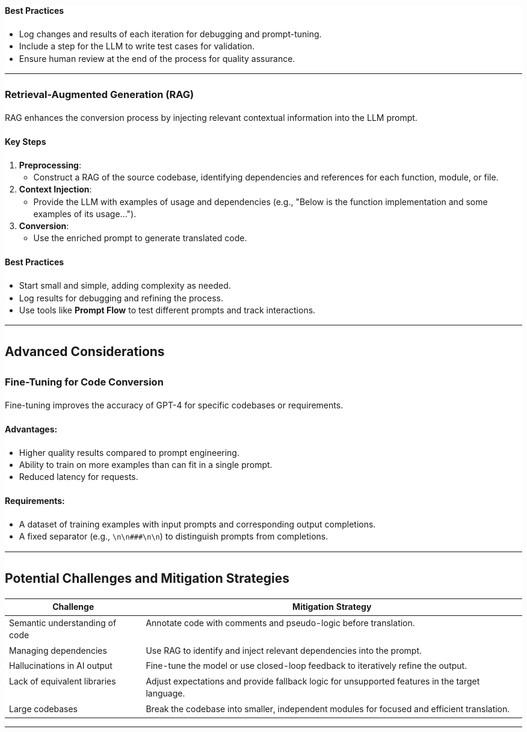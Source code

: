 #### **Best Practices**
- Log changes and results of each iteration for debugging and prompt-tuning.
- Include a step for the LLM to write test cases for validation.
- Ensure human review at the end of the process for quality assurance.

---

### **Retrieval-Augmented Generation (RAG)**

RAG enhances the conversion process by injecting relevant contextual information into the LLM prompt.

#### **Key Steps**
1. **Preprocessing**:
   - Construct a RAG of the source codebase, identifying dependencies and references for each function, module, or file.
2. **Context Injection**:
   - Provide the LLM with examples of usage and dependencies (e.g., "Below is the function implementation and some examples of its usage...").
3. **Conversion**:
   - Use the enriched prompt to generate translated code.

#### **Best Practices**
- Start small and simple, adding complexity as needed.
- Log results for debugging and refining the process.
- Use tools like **Prompt Flow** to test different prompts and track interactions.

---

## Advanced Considerations

### **Fine-Tuning for Code Conversion**

Fine-tuning improves the accuracy of GPT-4 for specific codebases or requirements.

#### **Advantages:**
- Higher quality results compared to prompt engineering.
- Ability to train on more examples than can fit in a single prompt.
- Reduced latency for requests.

#### **Requirements:**
- A dataset of training examples with input prompts and corresponding output completions.
- A fixed separator (e.g., `\n\n###\n\n`) to distinguish prompts from completions.

---

## Potential Challenges and Mitigation Strategies

| **Challenge**                  | **Mitigation Strategy**                                           |
|---------------------------------|------------------------------------------------------------------|
| Semantic understanding of code  | Annotate code with comments and pseudo-logic before translation. |
| Managing dependencies           | Use RAG to identify and inject relevant dependencies into the prompt. |
| Hallucinations in AI output     | Fine-tune the model or use closed-loop feedback to iteratively refine the output. |
| Lack of equivalent libraries    | Adjust expectations and provide fallback logic for unsupported features in the target language. |
| Large codebases                 | Break the codebase into smaller, independent modules for focused and efficient translation. |

---